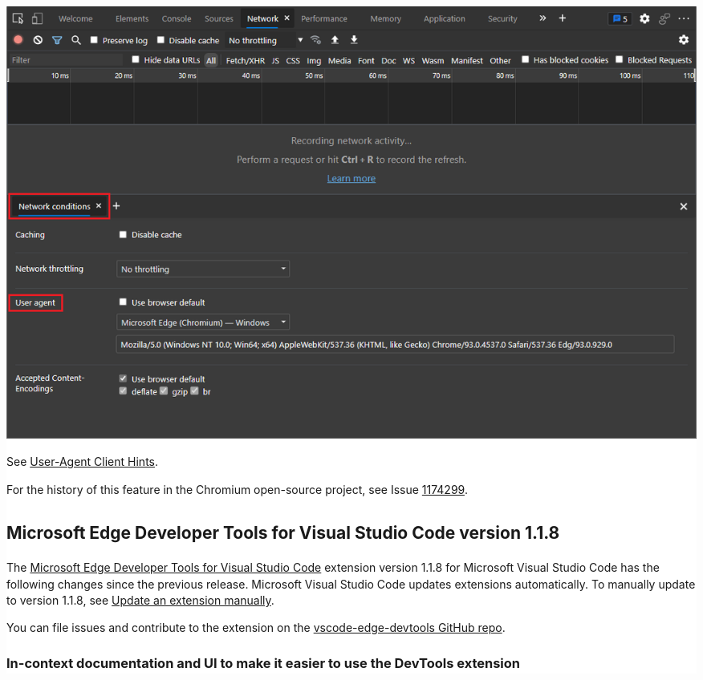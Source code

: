 ![User agent](../../media/2021/05/user-agent.png)

See [User-Agent Client Hints](../../../../web-platform/user-agent-guidance.md#user-agent-client-hints).

For the history of this feature in the Chromium open-source project, see Issue [1174299](https://crbug.com/1174299).



## Microsoft Edge Developer Tools for Visual Studio Code version 1.1.8

The [Microsoft Edge Developer Tools for Visual Studio Code](https://marketplace.visualstudio.com/items?itemName=ms-edgedevtools.vscode-edge-devtools) extension version 1.1.8 for Microsoft Visual Studio Code has the following changes since the previous release.  Microsoft Visual Studio Code updates extensions automatically.  To manually update to version 1.1.8, see [Update an extension manually](https://code.visualstudio.com/docs/editor/extension-gallery#_update-an-extension-manually).

You can file issues and contribute to the extension on the [vscode-edge-devtools GitHub repo](https://github.com/microsoft/vscode-edge-devtools).



### In-context documentation and UI to make it easier to use the DevTools extension
